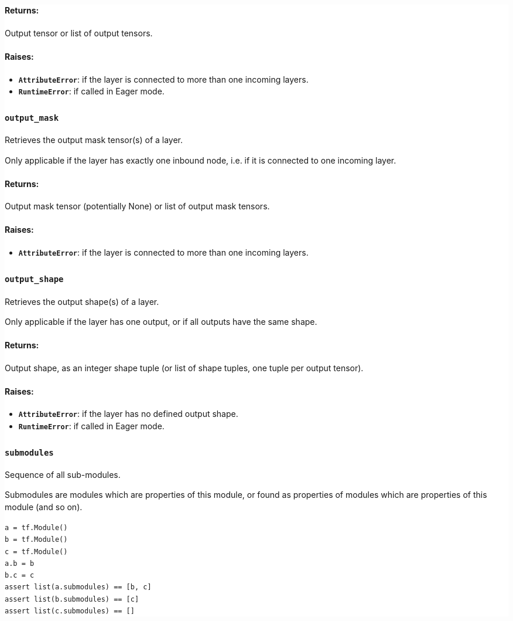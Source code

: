 #### Returns:

Output tensor or list of output tensors.



#### Raises:


* <b>`AttributeError`</b>: if the layer is connected to more than one incoming
  layers.
* <b>`RuntimeError`</b>: if called in Eager mode.

<h3 id="output_mask"><code>output_mask</code></h3>

Retrieves the output mask tensor(s) of a layer.

Only applicable if the layer has exactly one inbound node,
i.e. if it is connected to one incoming layer.

#### Returns:

Output mask tensor (potentially None) or list of output
mask tensors.



#### Raises:


* <b>`AttributeError`</b>: if the layer is connected to
more than one incoming layers.

<h3 id="output_shape"><code>output_shape</code></h3>

Retrieves the output shape(s) of a layer.

Only applicable if the layer has one output,
or if all outputs have the same shape.

#### Returns:

Output shape, as an integer shape tuple
(or list of shape tuples, one tuple per output tensor).



#### Raises:


* <b>`AttributeError`</b>: if the layer has no defined output shape.
* <b>`RuntimeError`</b>: if called in Eager mode.

<h3 id="submodules"><code>submodules</code></h3>

Sequence of all sub-modules.

Submodules are modules which are properties of this module, or found as
properties of modules which are properties of this module (and so on).

```
a = tf.Module()
b = tf.Module()
c = tf.Module()
a.b = b
b.c = c
assert list(a.submodules) == [b, c]
assert list(b.submodules) == [c]
assert list(c.submodules) == []
```
